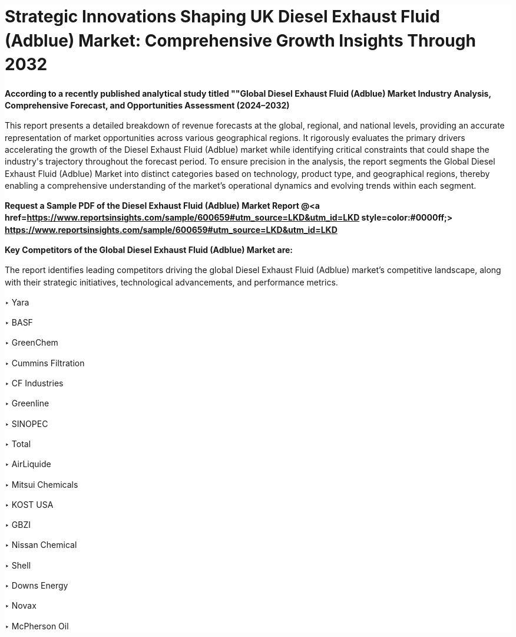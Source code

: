 # Strategic Innovations Shaping UK Diesel Exhaust Fluid (Adblue) Market: Comprehensive Growth Insights Through 2032

<strong>According to a recently published analytical study titled ""Global Diesel Exhaust Fluid (Adblue) Market Industry Analysis, Comprehensive Forecast, and Opportunities Assessment (2024–2032)</strong>

This report presents a detailed breakdown of revenue forecasts at the global, regional, and national levels, providing an accurate representation of market opportunities across various geographical regions. It rigorously evaluates the primary drivers accelerating the growth of the Diesel Exhaust Fluid (Adblue) market while identifying critical constraints that could shape the industry's trajectory throughout the forecast period. To ensure precision in the analysis, the report segments the Global Diesel Exhaust Fluid (Adblue) Market into distinct categories based on technology, product type, and geographical regions, thereby enabling a comprehensive understanding of the market’s operational dynamics and evolving trends within each segment.

<strong>Request a Sample PDF of the Diesel Exhaust Fluid (Adblue) Market Report </strong><strong>@<a href=https://www.reportsinsights.com/sample/600659#utm_source=LKD&utm_id=LKD style=color:#0000ff;> https://www.reportsinsights.com/sample/600659#utm_source=LKD&utm_id=LKD</a></strong></font>

<strong>Key Competitors of the Global Diesel Exhaust Fluid (Adblue) Market are:</strong>

The report identifies leading competitors driving the global Diesel Exhaust Fluid (Adblue) market’s competitive landscape, along with their strategic initiatives, technological advancements, and performance metrics.

‣ Yara

‣ BASF

‣ GreenChem

‣ Cummins Filtration

‣ CF Industries

‣ Greenline

‣ SINOPEC

‣ Total

‣ AirLiquide

‣ Mitsui Chemicals

‣ KOST USA

‣ GBZI

‣ Nissan Chemical

‣ Shell

‣ Downs Energy

‣ Novax

‣ McPherson Oil

